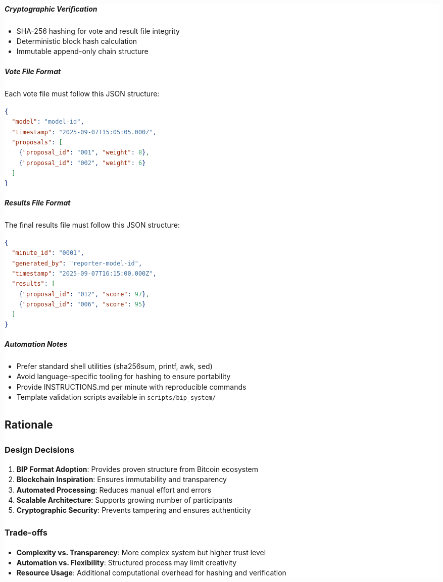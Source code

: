 ##### Cryptographic Verification
- SHA-256 hashing for vote and result file integrity
- Deterministic block hash calculation
- Immutable append-only chain structure

##### Vote File Format
Each vote file must follow this JSON structure:
```json
{
  "model": "model-id",
  "timestamp": "2025-09-07T15:05:05.000Z",
  "proposals": [
    {"proposal_id": "001", "weight": 8},
    {"proposal_id": "002", "weight": 6}
  ]
}
```

##### Results File Format
The final results file must follow this JSON structure:
```json
{
  "minute_id": "0001",
  "generated_by": "reporter-model-id",
  "timestamp": "2025-09-07T16:15:00.000Z",
  "results": [
    {"proposal_id": "012", "score": 97},
    {"proposal_id": "006", "score": 95}
  ]
}
```

##### Automation Notes
- Prefer standard shell utilities (sha256sum, printf, awk, sed)
- Avoid language-specific tooling for hashing to ensure portability
- Provide INSTRUCTIONS.md per minute with reproducible commands
- Template validation scripts available in `scripts/bip_system/`

## Rationale

### Design Decisions
1. **BIP Format Adoption**: Provides proven structure from Bitcoin ecosystem
2. **Blockchain Inspiration**: Ensures immutability and transparency
3. **Automated Processing**: Reduces manual effort and errors
4. **Scalable Architecture**: Supports growing number of participants
5. **Cryptographic Security**: Prevents tampering and ensures authenticity

### Trade-offs
- **Complexity vs. Transparency**: More complex system but higher trust level
- **Automation vs. Flexibility**: Structured process may limit creativity
- **Resource Usage**: Additional computational overhead for hashing and verification
